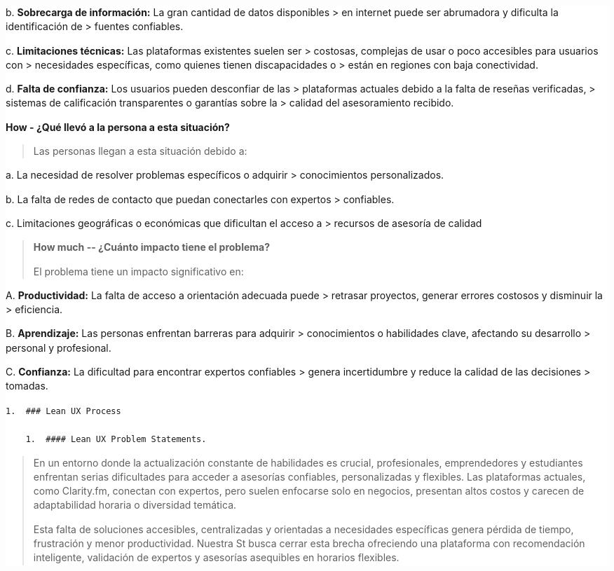 b.  **Sobrecarga de información:** La gran cantidad de datos disponibles
    > en internet puede ser abrumadora y dificulta la identificación de
    > fuentes confiables.

c.  **Limitaciones técnicas:** Las plataformas existentes suelen ser
    > costosas, complejas de usar o poco accesibles para usuarios con
    > necesidades específicas, como quienes tienen discapacidades o
    > están en regiones con baja conectividad.

d.  **Falta de confianza:** Los usuarios pueden desconfiar de las
    > plataformas actuales debido a la falta de reseñas verificadas,
    > sistemas de calificación transparentes o garantías sobre la
    > calidad del asesoramiento recibido.

**How - ¿Qué llevó a la persona a esta situación?**

> Las personas llegan a esta situación debido a:

a.  La necesidad de resolver problemas específicos o adquirir
    > conocimientos personalizados.

b.  La falta de redes de contacto que puedan conectarles con expertos
    > confiables.

c.  Limitaciones geográficas o económicas que dificultan el acceso a
    > recursos de asesoría de calidad

> **How much -- ¿Cuánto impacto tiene el problema?**
>
> El problema tiene un impacto significativo en:

A.  **Productividad:** La falta de acceso a orientación adecuada puede
    > retrasar proyectos, generar errores costosos y disminuir la
    > eficiencia.

B.  **Aprendizaje:** Las personas enfrentan barreras para adquirir
    > conocimientos o habilidades clave, afectando su desarrollo
    > personal y profesional.

C.  **Confianza:** La dificultad para encontrar expertos confiables
    > genera incertidumbre y reduce la calidad de las decisiones
    > tomadas.

    1.  ### Lean UX Process

        1.  #### Lean UX Problem Statements.

> En un entorno donde la actualización constante de habilidades es
> crucial, profesionales, emprendedores y estudiantes enfrentan serias
> dificultades para acceder a asesorías confiables, personalizadas y
> flexibles. Las plataformas actuales, como Clarity.fm, conectan con
> expertos, pero suelen enfocarse solo en negocios, presentan altos
> costos y carecen de adaptabilidad horaria o diversidad temática.
>
> Esta falta de soluciones accesibles, centralizadas y orientadas a
> necesidades específicas genera pérdida de tiempo, frustración y menor
> productividad. Nuestra St busca cerrar esta brecha ofreciendo una
> plataforma con recomendación inteligente, validación de expertos y
> asesorías asequibles en horarios flexibles.
